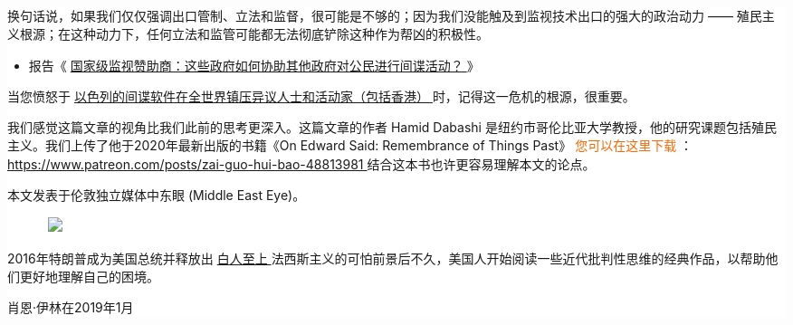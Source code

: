    换句话说，如果我们仅仅强调出口管制、立法和监督，很可能是不够的；因为我们没能触及到监视技术出口的强大的政治动力 —— 殖民主义根源；在这种动力下，任何立法和监管可能都无法彻底铲除这种作为帮凶的积极性。
  </p>
  <ul class="postList">
   <li class="graf graf--li">
    报告《
    <a class="markup--anchor markup--li-anchor" data-href="https://www.iyouport.org/%E5%9B%BD%E5%AE%B6%E7%BA%A7%E7%9B%91%E8%A7%86%E8%B5%9E%E5%8A%A9%E5%95%86%EF%BC%9A%E8%BF%99%E4%BA%9B%E6%94%BF%E5%BA%9C%E5%A6%82%E4%BD%95%E5%8D%8F%E5%8A%A9%E5%85%B6%E4%BB%96%E6%94%BF%E5%BA%9C%E5%AF%B9/" href="https://www.iyouport.org/%E5%9B%BD%E5%AE%B6%E7%BA%A7%E7%9B%91%E8%A7%86%E8%B5%9E%E5%8A%A9%E5%95%86%EF%BC%9A%E8%BF%99%E4%BA%9B%E6%94%BF%E5%BA%9C%E5%A6%82%E4%BD%95%E5%8D%8F%E5%8A%A9%E5%85%B6%E4%BB%96%E6%94%BF%E5%BA%9C%E5%AF%B9/" rel="noopener" target="_blank">
     国家级监视赞助商：这些政府如何协助其他政府对公民进行间谍活动？
    </a>
    》
   </li>
  </ul>
  <p class="graf graf--p">
   当您愤怒于
   <a class="markup--anchor markup--p-anchor" data-href="https://www.iyouport.org/report%ef%bc%9a%e4%bb%a5%e8%89%b2%e5%88%97-nso-%e7%94%9f%e4%ba%a7%e7%9a%84%e9%97%b4%e8%b0%8d%e8%bd%af%e4%bb%b6-pegasus-%e5%9c%a845%e4%b8%aa%e5%9b%bd%e5%ae%b6%e8%a2%ab%e7%94%a8%e4%ba%8e%e7%9b%91/" href="https://www.iyouport.org/report%ef%bc%9a%e4%bb%a5%e8%89%b2%e5%88%97-nso-%e7%94%9f%e4%ba%a7%e7%9a%84%e9%97%b4%e8%b0%8d%e8%bd%af%e4%bb%b6-pegasus-%e5%9c%a845%e4%b8%aa%e5%9b%bd%e5%ae%b6%e8%a2%ab%e7%94%a8%e4%ba%8e%e7%9b%91/" rel="noopener" target="_blank">
    以色列的间谍软件在全世界镇压异议人士和活动家（包括香港）
   </a>
   时，记得这一危机的根源，很重要。
  </p>
  <p class="graf graf--p">
   我们感觉这篇文章的视角比我们此前的思考更深入。这篇文章的作者 Hamid Dabashi 是纽约市哥伦比亚大学教授，他的研究课题包括殖民主义。我们上传了他于2020年最新出版的书籍《On Edward Said: Remembrance of Things Past》
   <span style="color: #ff6600;">
    您可以在这里下载
   </span>
   ：
   <a href="https://www.patreon.com/posts/zai-guo-hui-bao-48813981" rel="noopener" target="_blank">
    https://www.patreon.com/posts/zai-guo-hui-bao-48813981
   </a>
   结合这本书也许更容易理解本文的论点。
  </p>
  <p class="graf graf--p">
   本文发表于伦敦独立媒体中东眼 (Middle East Eye)。
  </p>
  <figure class="graf graf--figure">
   <img class="graf-image aligncenter jetpack-lazy-image" data-height="1002" data-image-id="1*P973uJgpkx2EkOOKeDxb0w.png" data-lazy-src="https://i0.wp.com/cdn-images-1.medium.com/max/1067/1*P973uJgpkx2EkOOKeDxb0w.png?w=1100&amp;is-pending-load=1#038;ssl=1" data-recalc-dims="1" data-width="646" src="https://i0.wp.com/cdn-images-1.medium.com/max/1067/1*P973uJgpkx2EkOOKeDxb0w.png?w=1100&amp;ssl=1" srcset="data:image/gif;base64,R0lGODlhAQABAIAAAAAAAP///yH5BAEAAAAALAAAAAABAAEAAAIBRAA7"/>
   <noscript>
    <img class="graf-image aligncenter" data-height="1002" data-image-id="1*P973uJgpkx2EkOOKeDxb0w.png" data-recalc-dims="1" data-width="646" src="https://i0.wp.com/cdn-images-1.medium.com/max/1067/1*P973uJgpkx2EkOOKeDxb0w.png?w=1100&amp;ssl=1"/>
   </noscript>
  </figure>
  <p class="graf graf--p">
   2016年特朗普成为美国总统并释放出
   <a class="markup--anchor markup--p-anchor" data-href="https://www.middleeasteye.net/tags/white-supremacy" href="https://www.middleeasteye.net/tags/white-supremacy" rel="noopener" target="_blank">
    白人至上
   </a>
   法西斯主义的可怕前景后不久，美国人开始阅读一些近代批判性思维的经典作品，以帮助他们更好地理解自己的困境。
  </p>
  <p class="graf graf--p">
   肖恩·伊林在2019年1月
